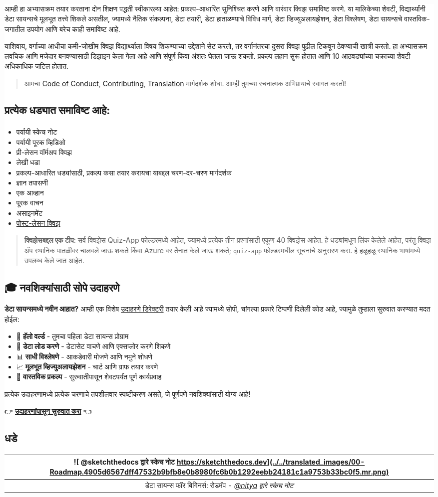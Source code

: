 आम्ही हा अभ्यासक्रम तयार करताना दोन शिक्षण पद्धती स्वीकारल्या आहेत: प्रकल्प-आधारित सुनिश्चित करणे आणि वारंवार क्विझ समाविष्ट करणे. या मालिकेच्या शेवटी, विद्यार्थ्यांनी डेटा सायन्सचे मूलभूत तत्त्वे शिकले असतील, ज्यामध्ये नैतिक संकल्पना, डेटा तयारी, डेटा हाताळण्याचे विविध मार्ग, डेटा व्हिज्युअलायझेशन, डेटा विश्लेषण, डेटा सायन्सचे वास्तविक-जगातील उपयोग आणि बरेच काही समाविष्ट आहे.

याशिवाय, वर्गाच्या आधीचा कमी-जोखीम क्विझ विद्यार्थ्याला विषय शिकण्याच्या उद्देशाने सेट करतो, तर वर्गानंतरचा दुसरा क्विझ पुढील टिकवून ठेवण्याची खात्री करतो. हा अभ्यासक्रम लवचिक आणि मजेदार बनवण्यासाठी डिझाइन केला गेला आहे आणि संपूर्ण किंवा अंशतः घेतला जाऊ शकतो. प्रकल्प लहान सुरू होतात आणि 10 आठवड्यांच्या चक्राच्या शेवटी अधिकाधिक जटिल होतात.

> आमचा [Code of Conduct](CODE_OF_CONDUCT.md), [Contributing](CONTRIBUTING.md), [Translation](TRANSLATIONS.md) मार्गदर्शक शोधा. आम्ही तुमच्या रचनात्मक अभिप्रायाचे स्वागत करतो!

## प्रत्येक धड्यात समाविष्ट आहे:

- पर्यायी स्केच नोट
- पर्यायी पूरक व्हिडिओ
- प्री-लेसन वॉर्मअप क्विझ
- लेखी धडा
- प्रकल्प-आधारित धड्यांसाठी, प्रकल्प कसा तयार करायचा याबद्दल चरण-दर-चरण मार्गदर्शक
- ज्ञान तपासणी
- एक आव्हान
- पूरक वाचन
- असाइनमेंट
- [पोस्ट-लेसन क्विझ](https://ff-quizzes.netlify.app/en/)
> **क्विझेसबद्दल एक टीप**: सर्व क्विझेस Quiz-App फोल्डरमध्ये आहेत, ज्यामध्ये प्रत्येक तीन प्रश्नांसाठी एकूण 40 क्विझेस आहेत. हे धड्यांमधून लिंक केलेले आहेत, परंतु क्विझ अ‍ॅप स्थानिक पातळीवर चालवले जाऊ शकते किंवा Azure वर तैनात केले जाऊ शकते; `quiz-app` फोल्डरमधील सूचनांचे अनुसरण करा. हे हळूहळू स्थानिक भाषांमध्ये उपलब्ध केले जात आहेत.

## 🎓 नवशिक्यांसाठी सोपे उदाहरणे

**डेटा सायन्समध्ये नवीन आहात?** आम्ही एक विशेष [उदाहरणे डिरेक्टरी](examples/README.md) तयार केली आहे ज्यामध्ये सोपी, चांगल्या प्रकारे टिप्पणी दिलेली कोड आहे, ज्यामुळे तुम्हाला सुरुवात करण्यात मदत होईल:

- 🌟 **हॅलो वर्ल्ड** - तुमचा पहिला डेटा सायन्स प्रोग्राम
- 📂 **डेटा लोड करणे** - डेटासेट वाचणे आणि एक्सप्लोर करणे शिकणे
- 📊 **साधी विश्लेषणे** - आकडेवारी मोजणे आणि नमुने शोधणे
- 📈 **मूलभूत व्हिज्युअलायझेशन** - चार्ट आणि ग्राफ तयार करणे
- 🔬 **वास्तविक प्रकल्प** - सुरुवातीपासून शेवटपर्यंत पूर्ण कार्यप्रवाह

प्रत्येक उदाहरणामध्ये प्रत्येक चरणाचे तपशीलवार स्पष्टीकरण असते, जे पूर्णपणे नवशिक्यांसाठी योग्य आहे!

👉 **[उदाहरणांपासून सुरुवात करा](examples/README.md)** 👈

## धडे

|![ @sketchthedocs द्वारे स्केच नोट https://sketchthedocs.dev](../../translated_images/00-Roadmap.4905d6567dff47532b9bfb8e0b8980fc6b0b1292eebb24181c1a9753b33bc0f5.mr.png)|
|:---:|
| डेटा सायन्स फॉर बिगिनर्स: रोडमॅप - _[@nitya](https://twitter.com/nitya) द्वारे स्केच नोट_ |
